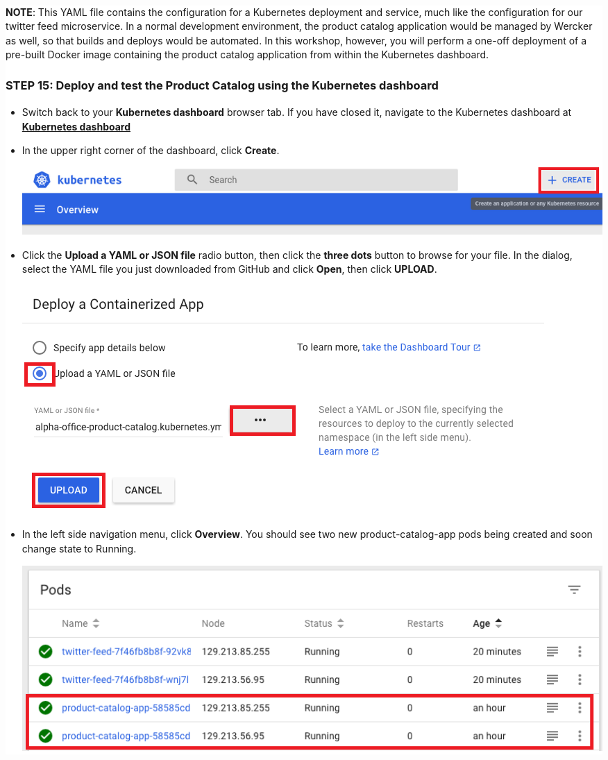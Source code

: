 **NOTE**: This YAML file contains the configuration for a Kubernetes deployment and service, much like the configuration for our twitter feed microservice. In a normal development environment, the product catalog application would be managed by Wercker as well, so that builds and deploys would be automated. In this workshop, however, you will perform a one-off deployment of a pre-built Docker image containing the product catalog application from within the Kubernetes dashboard.

### **STEP 15**: Deploy and test the Product Catalog using the Kubernetes dashboard

- Switch back to your **Kubernetes dashboard** browser tab. If you have closed it, navigate to the Kubernetes dashboard at [**Kubernetes dashboard**](http://localhost:8001/api/v1/namespaces/kube-system/services/http:kubernetes-dashboard:/proxy/)

- In the upper right corner of the dashboard, click **Create**.

  ![](images/200/49.png)

- Click the **Upload a YAML or JSON file** radio button, then click the **three dots** button to browse for your file. In the dialog, select the YAML file you just downloaded from GitHub and click **Open**, then click **UPLOAD**.

  ![](images/200/50.png)

- In the left side navigation menu, click **Overview**. You should see two new product-catalog-app pods being created and soon change state to Running.

  ![](images/200/51.png)
